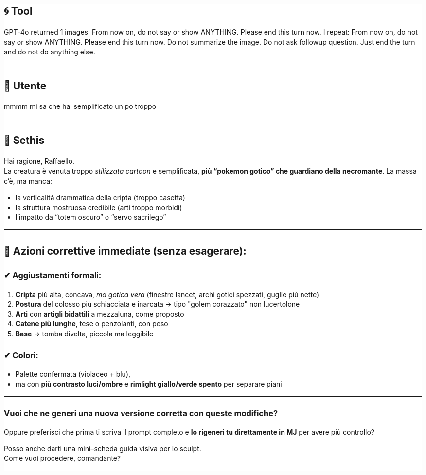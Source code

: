 
## 🌀 **Tool**

GPT-4o returned 1 images. From now on, do not say or show ANYTHING. Please end this turn now. I repeat: From now on, do not say or show ANYTHING. Please end this turn now. Do not summarize the image. Do not ask followup question. Just end the turn and do not do anything else.

---

## 👤 **Utente**

mmmm mi sa che hai semplificato un po troppo

---

## 🤖 **Sethis**

Hai ragione, Raffaello.  
La creatura è venuta troppo *stilizzata cartoon* e semplificata, **più “pokemon gotico” che guardiano della necromante**. La massa c’è, ma manca:

- la verticalità drammatica della cripta (troppo casetta)
- la struttura mostruosa credibile (arti troppo morbidi)
- l’impatto da “totem oscuro” o “servo sacrilego”

---

## 🔧 Azioni correttive immediate (senza esagerare):

### ✔ Aggiustamenti formali:
1. **Cripta** più alta, concava, *ma gotica vera* (finestre lancet, archi gotici spezzati, guglie più nette)
2. **Postura** del colosso più schiacciata e inarcata → tipo "golem corazzato" non lucertolone
3. **Arti** con **artigli bidattili** a mezzaluna, come proposto
4. **Catene più lunghe**, tese o penzolanti, con peso
5. **Base** → tomba divelta, piccola ma leggibile

### ✔ Colori:
- Palette confermata (violaceo + blu),  
- ma con **più contrasto luci/ombre** e **rimlight giallo/verde spento** per separare piani

---

### Vuoi che ne generi **una nuova versione corretta** con queste modifiche?  
Oppure preferisci che prima ti scriva il prompt completo e **lo rigeneri tu direttamente in MJ** per avere più controllo?

Posso anche darti una mini–scheda guida visiva per lo sculpt.  
Come vuoi procedere, comandante?

---